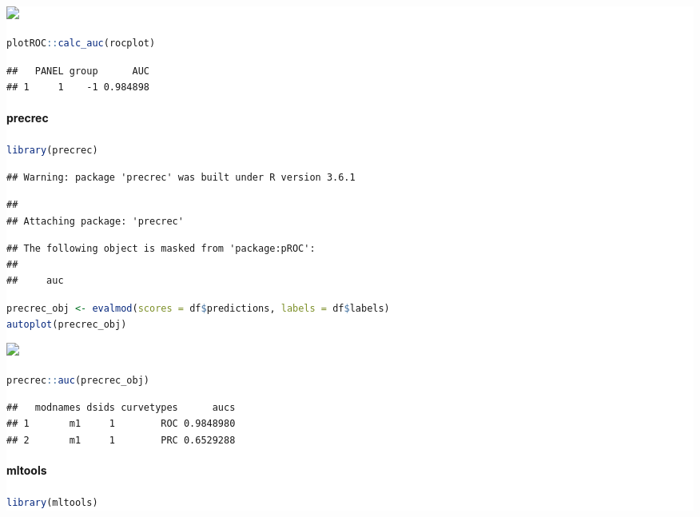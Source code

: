 ![](ROC_AUC_files/figure-html/unnamed-chunk-14-1.png)

```r
plotROC::calc_auc(rocplot)
```

```
##   PANEL group      AUC
## 1     1    -1 0.984898
```



#### precrec




```r
library(precrec)
```

```
## Warning: package 'precrec' was built under R version 3.6.1
```

```
## 
## Attaching package: 'precrec'
```

```
## The following object is masked from 'package:pROC':
## 
##     auc
```

```r
precrec_obj <- evalmod(scores = df$predictions, labels = df$labels)
autoplot(precrec_obj)
```

![](ROC_AUC_files/figure-html/unnamed-chunk-15-1.png)

```r
precrec::auc(precrec_obj)
```

```
##   modnames dsids curvetypes      aucs
## 1       m1     1        ROC 0.9848980
## 2       m1     1        PRC 0.6529288
```



#### mltools




```r
library(mltools)
```
